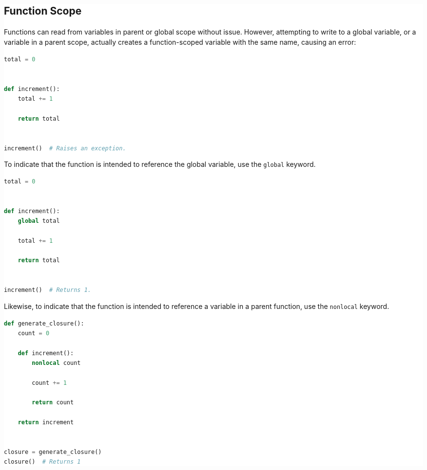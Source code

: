 

## Function Scope

Functions can read from variables in parent or global scope without issue. However, attempting to write to a global variable, or a variable in a parent scope, actually creates a function-scoped variable with the same name, causing an error:

```python
total = 0


def increment():
    total += 1

    return total


increment()  # Raises an exception.
```

To indicate that the function is intended to reference the global variable, use the `global` keyword.

```python
total = 0


def increment():
    global total

    total += 1

    return total


increment()  # Returns 1.
```

Likewise, to indicate that the function is intended to reference a variable in a parent function, use the `nonlocal` keyword.

```python
def generate_closure():
    count = 0

    def increment():
        nonlocal count

        count += 1

        return count

    return increment


closure = generate_closure()
closure()  # Returns 1
```
